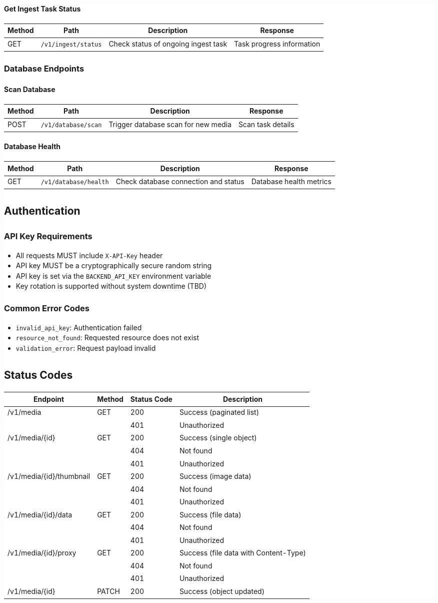 #### Get Ingest Task Status
| Method | Path | Description | Response |
|--------|------|-------------|----------|
| GET | `/v1/ingest/status` | Check status of ongoing ingest task | Task progress information |

### Database Endpoints

#### Scan Database
| Method | Path | Description | Response |
|--------|------|-------------|----------|
| POST | `/v1/database/scan` | Trigger database scan for new media | Scan task details |

#### Database Health
| Method | Path | Description | Response |
|--------|------|-------------|----------|
| GET | `/v1/database/health` | Check database connection and status | Database health metrics |

## Authentication

### API Key Requirements
- All requests MUST include `X-API-Key` header
- API key MUST be a cryptographically secure random string
- API key is set via the `BACKEND_API_KEY` environment variable
- Key rotation is supported without system downtime (TBD)

### Common Error Codes
- `invalid_api_key`: Authentication failed
- `resource_not_found`: Requested resource does not exist
- `validation_error`: Request payload invalid

## Status Codes

| Endpoint                        | Method | Status Code | Description                        |
|---------------------------------|--------|-------------|------------------------------------|
| /v1/media                       | GET    | 200         | Success (paginated list)           |
|                                 |        | 401         | Unauthorized                       |
| /v1/media/{id}                  | GET    | 200         | Success (single object)            |
|                                 |        | 404         | Not found                          |
|                                 |        | 401         | Unauthorized                       |
| /v1/media/{id}/thumbnail        | GET    | 200         | Success (image data)               |
|                                 |        | 404         | Not found                          |
|                                 |        | 401         | Unauthorized                       |
| /v1/media/{id}/data             | GET    | 200         | Success (file data)                |
|                                 |        | 404         | Not found                          |
|                                 |        | 401         | Unauthorized                       |
| /v1/media/{id}/proxy            | GET    | 200         | Success (file data with Content-Type) |
|                                 |        | 404         | Not found                          |
|                                 |        | 401         | Unauthorized                       |
| /v1/media/{id}                  | PATCH  | 200         | Success (object updated)           |